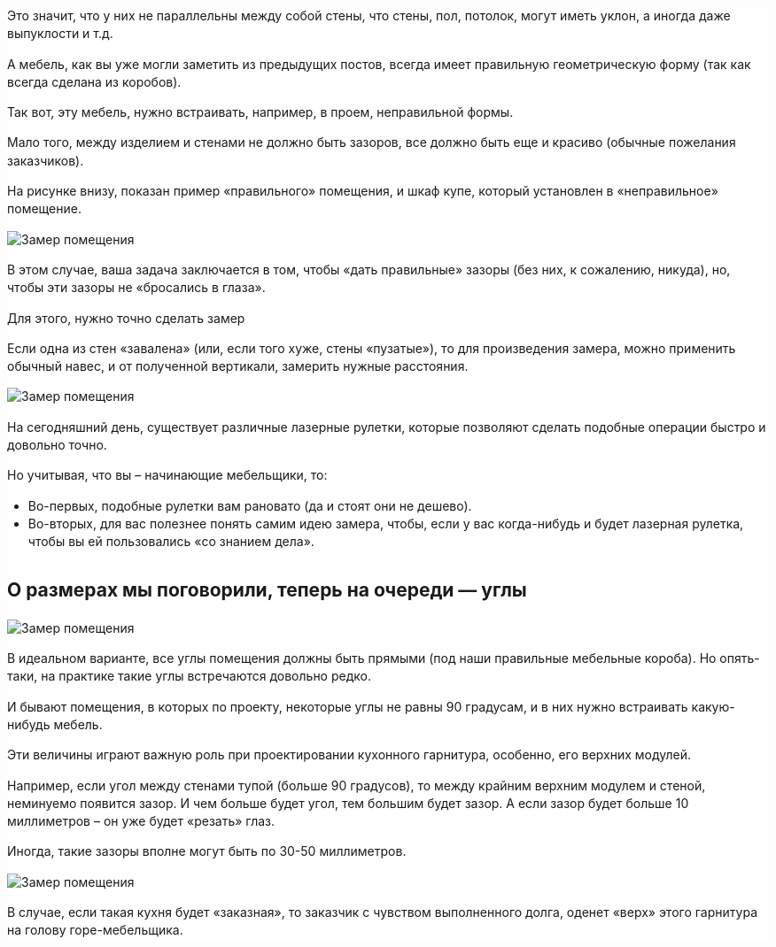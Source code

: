 Это значит, что у них не параллельны между собой стены, что стены, пол, потолок, могут иметь уклон, а иногда даже выпуклости и т.д.

А мебель, как вы уже могли заметить из предыдущих постов, всегда имеет правильную геометрическую форму (так как всегда сделана из коробов).

Так вот, эту мебель, нужно встраивать, например, в проем, неправильной формы.

Мало того, между изделием и стенами не должно быть зазоров, все должно быть еще и красиво (обычные пожелания заказчиков).

На рисунке внизу, показан пример «правильного» помещения, и шкаф купе, который установлен в «неправильное» помещение.

![Замер помещения](/images/Houseworks/Master/zamer_1.jpg 'Замер помещения')

В этом случае, ваша задача заключается в том, чтобы «дать правильные» зазоры (без них, к сожалению, никуда), но, чтобы эти зазоры не «бросались в глаза».

Для этого, нужно точно сделать замер

Если одна из стен «завалена» (или, если того хуже, стены «пузатые»), то для произведения замера, можно применить обычный навес, и от полученной вертикали, замерить нужные расстояния.

![Замер помещения](/images/Houseworks/Master/zamer_2.jpg 'Замер помещения')

На сегодняшний день, существует различные лазерные рулетки, которые позволяют сделать подобные операции быстро и довольно точно.

Но учитывая, что вы – начинающие мебельщики, то:

- Во-первых, подобные рулетки вам рановато (да и стоят они не дешево).
- Во-вторых, для вас полезнее понять самим идею замера, чтобы, если у вас когда-нибудь и будет лазерная рулетка, чтобы вы ей пользовались «со знанием дела».

## О размерах мы поговорили, теперь на очереди — углы

![Замер помещения](/images/Houseworks/Master/zamer_3.jpg 'Замер помещения')

В идеальном варианте, все углы помещения должны быть прямыми (под наши правильные мебельные короба). Но опять-таки, на практике такие углы встречаются довольно редко.

И бывают помещения, в которых по проекту, некоторые углы не равны 90 градусам, и в них нужно встраивать какую-нибудь мебель.

Эти величины играют важную роль при проектировании кухонного гарнитура, особенно, его верхних модулей.

Например, если угол между стенами тупой (больше 90 градусов), то между крайним верхним модулем и стеной, неминуемо появится зазор. И чем больше будет угол, тем большим будет зазор. А если зазор будет больше 10 миллиметров – он уже будет «резать» глаз.

Иногда, такие зазоры вполне могут быть по 30-50 миллиметров.

![Замер помещения](/images/Houseworks/Master/zamer_4.jpg 'Замер помещения')

В случае, если такая кухня будет «заказная», то заказчик с чувством выполненного долга, оденет «верх» этого гарнитура на голову горе-мебельщика.
